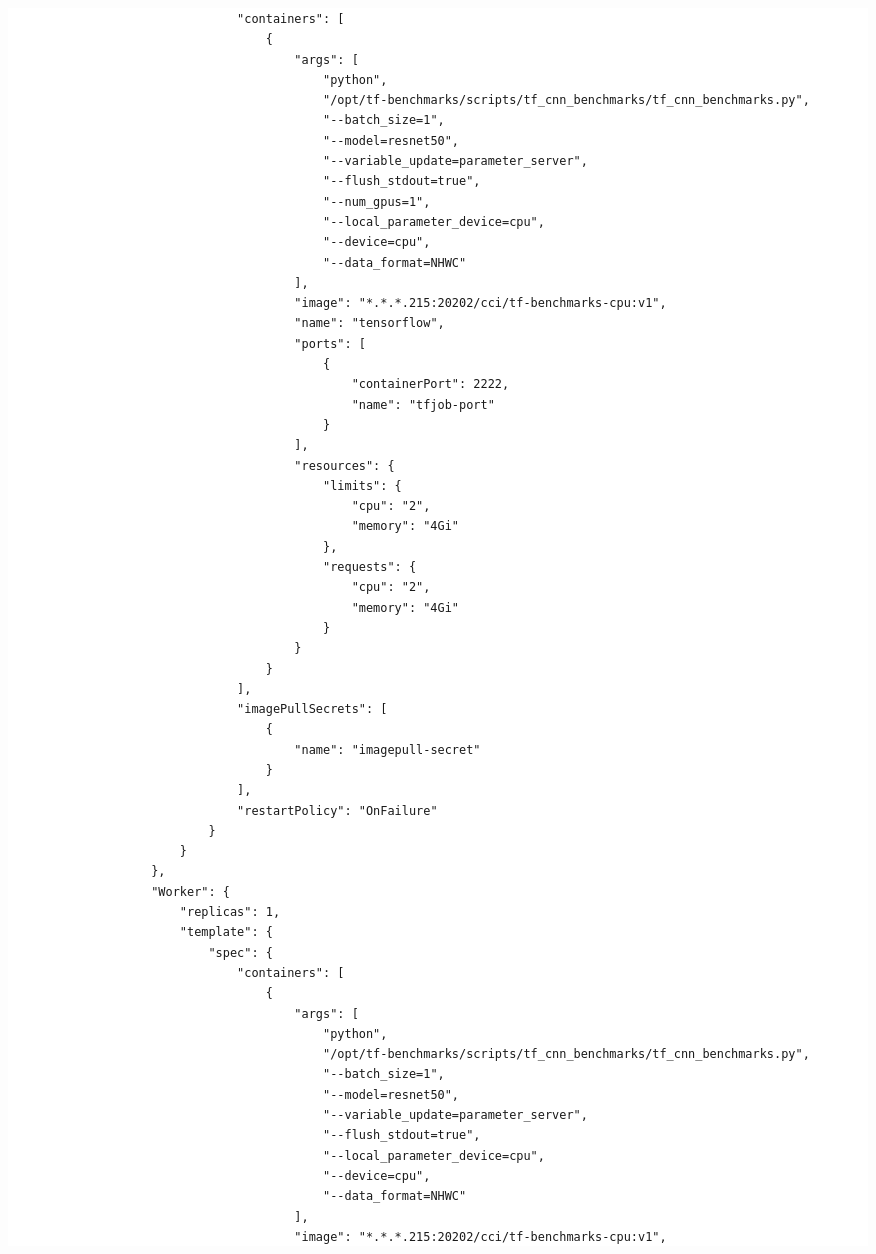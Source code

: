 ```
                                "containers": [
                                    {
                                        "args": [
                                            "python",
                                            "/opt/tf-benchmarks/scripts/tf_cnn_benchmarks/tf_cnn_benchmarks.py",
                                            "--batch_size=1",
                                            "--model=resnet50",
                                            "--variable_update=parameter_server",
                                            "--flush_stdout=true",
                                            "--num_gpus=1",
                                            "--local_parameter_device=cpu",
                                            "--device=cpu",
                                            "--data_format=NHWC"
                                        ],
                                        "image": "*.*.*.215:20202/cci/tf-benchmarks-cpu:v1",
                                        "name": "tensorflow",
                                        "ports": [
                                            {
                                                "containerPort": 2222,
                                                "name": "tfjob-port"
                                            }
                                        ],
                                        "resources": {
                                            "limits": {
                                                "cpu": "2",
                                                "memory": "4Gi"
                                            },
                                            "requests": {
                                                "cpu": "2",
                                                "memory": "4Gi"
                                            }
                                        }
                                    }
                                ],
                                "imagePullSecrets": [
                                    {
                                        "name": "imagepull-secret"
                                    }
                                ],
                                "restartPolicy": "OnFailure"
                            }
                        }
                    },
                    "Worker": {
                        "replicas": 1,
                        "template": {
                            "spec": {
                                "containers": [
                                    {
                                        "args": [
                                            "python",
                                            "/opt/tf-benchmarks/scripts/tf_cnn_benchmarks/tf_cnn_benchmarks.py",
                                            "--batch_size=1",
                                            "--model=resnet50",
                                            "--variable_update=parameter_server",
                                            "--flush_stdout=true",
                                            "--local_parameter_device=cpu",
                                            "--device=cpu",
                                            "--data_format=NHWC"
                                        ],
                                        "image": "*.*.*.215:20202/cci/tf-benchmarks-cpu:v1",
```